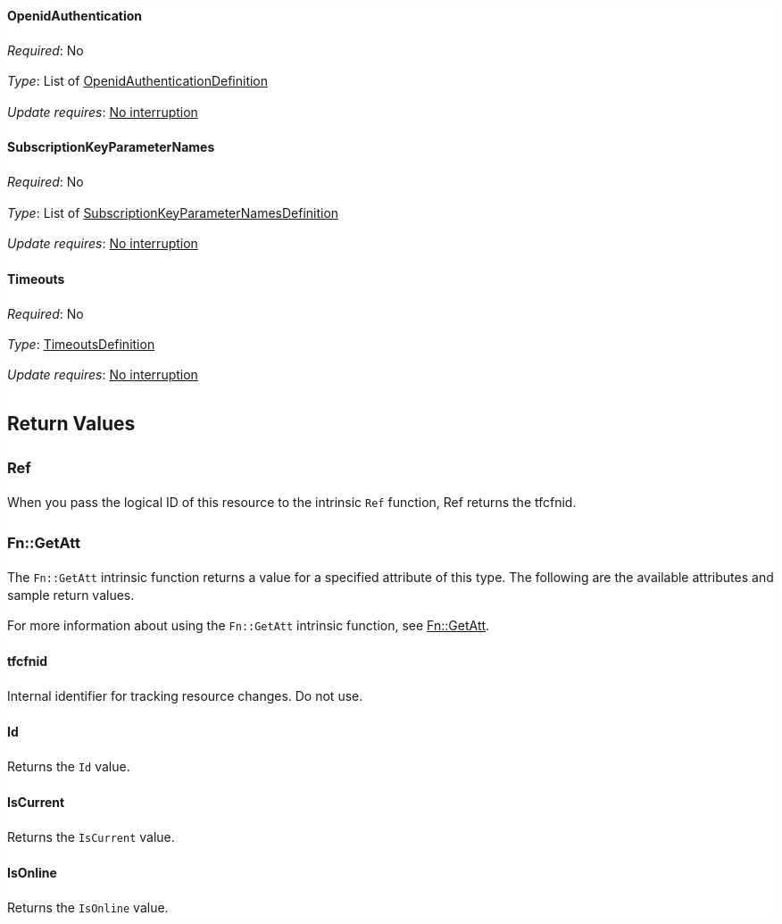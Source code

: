 #### OpenidAuthentication

_Required_: No

_Type_: List of <a href="openidauthenticationdefinition.md">OpenidAuthenticationDefinition</a>

_Update requires_: [No interruption](https://docs.aws.amazon.com/AWSCloudFormation/latest/UserGuide/using-cfn-updating-stacks-update-behaviors.html#update-no-interrupt)

#### SubscriptionKeyParameterNames

_Required_: No

_Type_: List of <a href="subscriptionkeyparameternamesdefinition.md">SubscriptionKeyParameterNamesDefinition</a>

_Update requires_: [No interruption](https://docs.aws.amazon.com/AWSCloudFormation/latest/UserGuide/using-cfn-updating-stacks-update-behaviors.html#update-no-interrupt)

#### Timeouts

_Required_: No

_Type_: <a href="timeoutsdefinition.md">TimeoutsDefinition</a>

_Update requires_: [No interruption](https://docs.aws.amazon.com/AWSCloudFormation/latest/UserGuide/using-cfn-updating-stacks-update-behaviors.html#update-no-interrupt)

## Return Values

### Ref

When you pass the logical ID of this resource to the intrinsic `Ref` function, Ref returns the tfcfnid.

### Fn::GetAtt

The `Fn::GetAtt` intrinsic function returns a value for a specified attribute of this type. The following are the available attributes and sample return values.

For more information about using the `Fn::GetAtt` intrinsic function, see [Fn::GetAtt](https://docs.aws.amazon.com/AWSCloudFormation/latest/UserGuide/intrinsic-function-reference-getatt.html).

#### tfcfnid

Internal identifier for tracking resource changes. Do not use.

#### Id

Returns the <code>Id</code> value.

#### IsCurrent

Returns the <code>IsCurrent</code> value.

#### IsOnline

Returns the <code>IsOnline</code> value.

